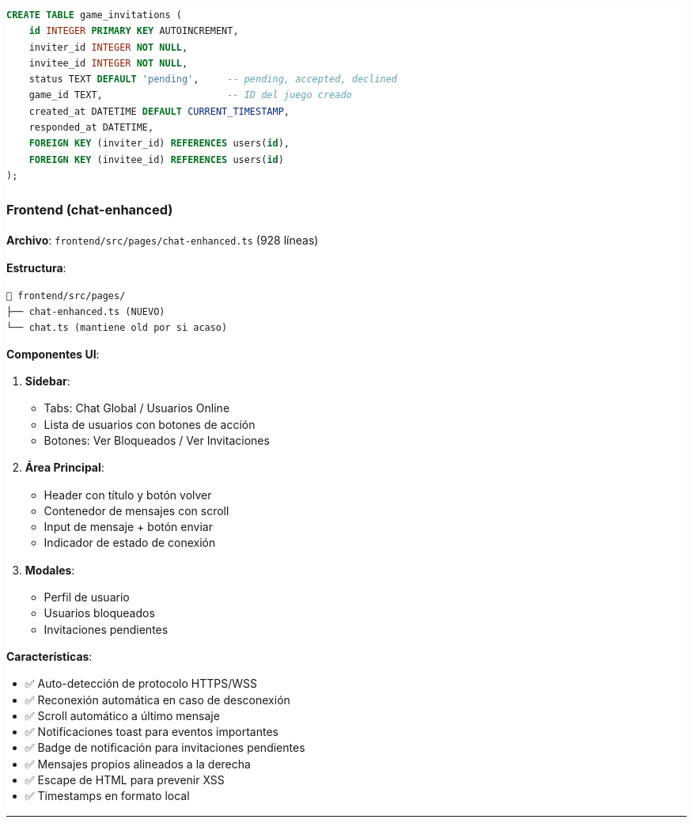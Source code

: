 ```sql
CREATE TABLE game_invitations (
    id INTEGER PRIMARY KEY AUTOINCREMENT,
    inviter_id INTEGER NOT NULL,
    invitee_id INTEGER NOT NULL,
    status TEXT DEFAULT 'pending',     -- pending, accepted, declined
    game_id TEXT,                      -- ID del juego creado
    created_at DATETIME DEFAULT CURRENT_TIMESTAMP,
    responded_at DATETIME,
    FOREIGN KEY (inviter_id) REFERENCES users(id),
    FOREIGN KEY (invitee_id) REFERENCES users(id)
);
```

### Frontend (chat-enhanced)

**Archivo**: `frontend/src/pages/chat-enhanced.ts` (928 líneas)

**Estructura**:
```
📁 frontend/src/pages/
├── chat-enhanced.ts (NUEVO)
└── chat.ts (mantiene old por si acaso)
```

**Componentes UI**:

1. **Sidebar**:
   - Tabs: Chat Global / Usuarios Online
   - Lista de usuarios con botones de acción
   - Botones: Ver Bloqueados / Ver Invitaciones

2. **Área Principal**:
   - Header con título y botón volver
   - Contenedor de mensajes con scroll
   - Input de mensaje + botón enviar
   - Indicador de estado de conexión

3. **Modales**:
   - Perfil de usuario
   - Usuarios bloqueados
   - Invitaciones pendientes

**Características**:
- ✅ Auto-detección de protocolo HTTPS/WSS
- ✅ Reconexión automática en caso de desconexión
- ✅ Scroll automático a último mensaje
- ✅ Notificaciones toast para eventos importantes
- ✅ Badge de notificación para invitaciones pendientes
- ✅ Mensajes propios alineados a la derecha
- ✅ Escape de HTML para prevenir XSS
- ✅ Timestamps en formato local

---
